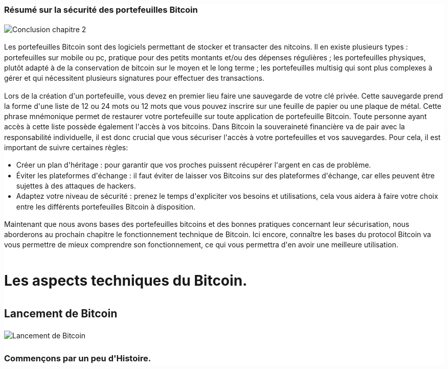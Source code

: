 ### Résumé sur la sécurité des portefeuilles Bitcoin

![Conclusion chapitre 2](https://youtu.be/U28-oh950Dw)

Les portefeuilles Bitcoin sont des logiciels permettant de stocker et transacter des nitcoins. Il en existe plusieurs types : portefeuilles sur mobile ou pc, pratique pour des petits montants et/ou des dépenses régulières ; les portefeuilles physiques, plutôt adapté à de la conservation de bitcoin sur le moyen et le long terme ; les portefeuilles multisig qui sont plus complexes à gérer et qui nécessitent plusieurs signatures pour effectuer des transactions.

Lors de la création d'un portefeuille, vous devez en premier lieu faire une sauvegarde de votre clé privée. Cette sauvegarde prend la forme d'une liste de 12 ou 24 mots ou 12 mots que vous pouvez inscrire sur une feuille de papier ou une plaque de métal. Cette phrase mnémonique permet de restaurer votre portefeuille sur toute application de portefeuille Bitcoin. Toute personne ayant accès à cette liste possède également l'accès à vos bitcoins. Dans Bitcoin la souveraineté financière va de pair avec la responsabilité individuelle, il est donc crucial que vous sécuriser l'accès à votre portefeuilles et vos sauvegardes. Pour cela, il est important de suivre certaines règles:

- Créer un plan d'héritage : pour garantir que vos proches puissent récupérer l'argent en cas de problème.
- Éviter les plateformes d'échange : il faut éviter de laisser vos Bitcoins sur des plateformes d'échange, car elles peuvent être sujettes à des attaques de hackers.
- Adaptez votre niveau de sécurité : prenez le temps d'expliciter vos besoins et utilisations, cela vous aidera à faire votre choix entre les différents portefeuilles Bitcoin à disposition.

Maintenant que nous avons bases des portefeuilles bitcoins et des bonnes pratiques concernant leur sécurisation, nous aborderons au prochain chapitre le fonctionnement technique de Bitcoin. Ici encore, connaître les bases du protocol Bitcoin va vous permettre de mieux comprendre son fonctionnement, ce qui vous permettra d'en avoir une meilleure utilisation.

# Les aspects techniques du Bitcoin.

## Lancement de Bitcoin

![Lancement de Bitcoin](https://youtu.be/GdeLB39QdUQ)

### Commençons par un peu d'Histoire.
